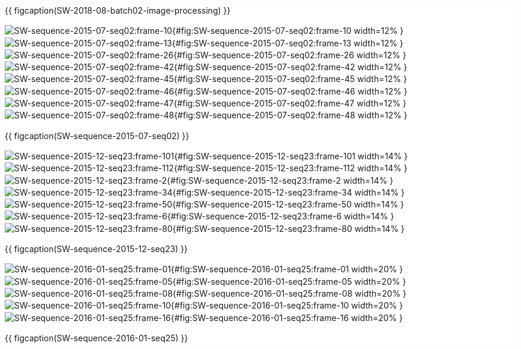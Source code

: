 {{ figcaption(SW-2018-08-batch02-image-processing) }}
</div>


<div id="fig:SW-sequence-2015-07-seq02">

![SW-sequence-2015-07-seq02:frame-10](img/SW-sequence-2015-07-seq02/frame-10.png){#fig:SW-sequence-2015-07-seq02:frame-10 width=12% }
![SW-sequence-2015-07-seq02:frame-13](img/SW-sequence-2015-07-seq02/frame-13.png){#fig:SW-sequence-2015-07-seq02:frame-13 width=12% }
![SW-sequence-2015-07-seq02:frame-26](img/SW-sequence-2015-07-seq02/frame-26.png){#fig:SW-sequence-2015-07-seq02:frame-26 width=12% }
![SW-sequence-2015-07-seq02:frame-42](img/SW-sequence-2015-07-seq02/frame-42.png){#fig:SW-sequence-2015-07-seq02:frame-42 width=12% }
![SW-sequence-2015-07-seq02:frame-45](img/SW-sequence-2015-07-seq02/frame-45.png){#fig:SW-sequence-2015-07-seq02:frame-45 width=12% }
![SW-sequence-2015-07-seq02:frame-46](img/SW-sequence-2015-07-seq02/frame-46.png){#fig:SW-sequence-2015-07-seq02:frame-46 width=12% }
![SW-sequence-2015-07-seq02:frame-47](img/SW-sequence-2015-07-seq02/frame-47.png){#fig:SW-sequence-2015-07-seq02:frame-47 width=12% }
![SW-sequence-2015-07-seq02:frame-48](img/SW-sequence-2015-07-seq02/frame-48.png){#fig:SW-sequence-2015-07-seq02:frame-48 width=12% }

{{ figcaption(SW-sequence-2015-07-seq02) }}
</div>


<div id="fig:SW-sequence-2015-12-seq23">

![SW-sequence-2015-12-seq23:frame-101](img/SW-sequence-2015-12-seq23/frame-101.png){#fig:SW-sequence-2015-12-seq23:frame-101 width=14% }
![SW-sequence-2015-12-seq23:frame-112](img/SW-sequence-2015-12-seq23/frame-112.png){#fig:SW-sequence-2015-12-seq23:frame-112 width=14% }
![SW-sequence-2015-12-seq23:frame-2](img/SW-sequence-2015-12-seq23/frame-2.png){#fig:SW-sequence-2015-12-seq23:frame-2 width=14% }
![SW-sequence-2015-12-seq23:frame-34](img/SW-sequence-2015-12-seq23/frame-34.png){#fig:SW-sequence-2015-12-seq23:frame-34 width=14% }
![SW-sequence-2015-12-seq23:frame-50](img/SW-sequence-2015-12-seq23/frame-50.png){#fig:SW-sequence-2015-12-seq23:frame-50 width=14% }
![SW-sequence-2015-12-seq23:frame-6](img/SW-sequence-2015-12-seq23/frame-6.png){#fig:SW-sequence-2015-12-seq23:frame-6 width=14% }
![SW-sequence-2015-12-seq23:frame-80](img/SW-sequence-2015-12-seq23/frame-80.png){#fig:SW-sequence-2015-12-seq23:frame-80 width=14% }

{{ figcaption(SW-sequence-2015-12-seq23) }}
</div>


<div id="fig:SW-sequence-2016-01-seq25">

![SW-sequence-2016-01-seq25:frame-01](img/SW-sequence-2016-01-seq25/frame-01.png){#fig:SW-sequence-2016-01-seq25:frame-01 width=20% }
![SW-sequence-2016-01-seq25:frame-05](img/SW-sequence-2016-01-seq25/frame-05.png){#fig:SW-sequence-2016-01-seq25:frame-05 width=20% }
![SW-sequence-2016-01-seq25:frame-08](img/SW-sequence-2016-01-seq25/frame-08.png){#fig:SW-sequence-2016-01-seq25:frame-08 width=20% }
![SW-sequence-2016-01-seq25:frame-10](img/SW-sequence-2016-01-seq25/frame-10.png){#fig:SW-sequence-2016-01-seq25:frame-10 width=20% }
![SW-sequence-2016-01-seq25:frame-16](img/SW-sequence-2016-01-seq25/frame-16.png){#fig:SW-sequence-2016-01-seq25:frame-16 width=20% }

{{ figcaption(SW-sequence-2016-01-seq25) }}
</div>

